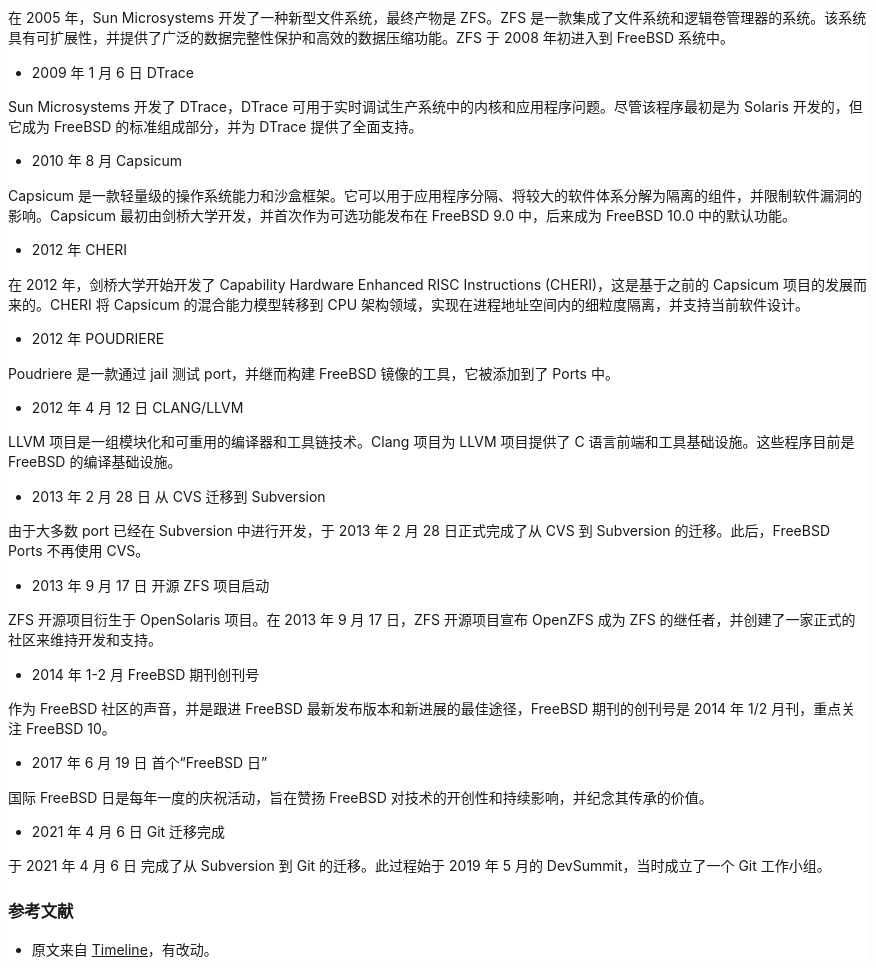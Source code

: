 在 2005 年，Sun Microsystems 开发了一种新型文件系统，最终产物是 ZFS。ZFS 是一款集成了文件系统和逻辑卷管理器的系统。该系统具有可扩展性，并提供了广泛的数据完整性保护和高效的数据压缩功能。ZFS 于 2008 年初进入到 FreeBSD 系统中。

- 2009 年 1 月 6 日 DTrace

Sun Microsystems 开发了 DTrace，DTrace 可用于实时调试生产系统中的内核和应用程序问题。尽管该程序最初是为 Solaris 开发的，但它成为 FreeBSD 的标准组成部分，并为 DTrace 提供了全面支持。

- 2010 年 8 月 Capsicum

Capsicum 是一款轻量级的操作系统能力和沙盒框架。它可以用于应用程序分隔、将较大的软件体系分解为隔离的组件，并限制软件漏洞的影响。Capsicum 最初由剑桥大学开发，并首次作为可选功能发布在 FreeBSD 9.0 中，后来成为 FreeBSD 10.0 中的默认功能。

- 2012 年 CHERI

在 2012 年，剑桥大学开始开发了 Capability Hardware Enhanced RISC Instructions (CHERI)，这是基于之前的 Capsicum 项目的发展而来的。CHERI 将 Capsicum 的混合能力模型转移到 CPU 架构领域，实现在进程地址空间内的细粒度隔离，并支持当前软件设计。

- 2012 年 POUDRIERE

Poudriere 是一款通过 jail 测试 port，并继而构建 FreeBSD 镜像的工具，它被添加到了 Ports 中。

- 2012 年 4 月 12 日 CLANG/LLVM

LLVM 项目是一组模块化和可重用的编译器和工具链技术。Clang 项目为 LLVM 项目提供了 C 语言前端和工具基础设施。这些程序目前是 FreeBSD 的编译基础设施。

- 2013 年 2 月 28 日 从 CVS 迁移到 Subversion

由于大多数 port 已经在 Subversion 中进行开发，于 2013 年 2 月 28 日正式完成了从 CVS 到 Subversion 的迁移。此后，FreeBSD Ports 不再使用 CVS。

- 2013 年 9 月 17 日 开源 ZFS 项目启动

ZFS 开源项目衍生于 OpenSolaris 项目。在 2013 年 9 月 17 日，ZFS 开源项目宣布 OpenZFS 成为 ZFS 的继任者，并创建了一家正式的社区来维持开发和支持。


- 2014 年 1-2 月 FreeBSD 期刊创刊号

作为 FreeBSD 社区的声音，并是跟进 FreeBSD 最新发布版本和新进展的最佳途径，FreeBSD 期刊的创刊号是 2014 年 1/2 月刊，重点关注 FreeBSD 10。

- 2017 年 6 月 19 日 首个“FreeBSD 日”

国际 FreeBSD 日是每年一度的庆祝活动，旨在赞扬 FreeBSD 对技术的开创性和持续影响，并纪念其传承的价值。


- 2021 年 4 月 6 日 Git 迁移完成

于 2021 年 4 月 6 日 完成了从 Subversion 到 Git 的迁移。此过程始于 2019 年 5 月的 DevSummit，当时成立了一个 Git 工作小组。


### 参考文献

- 原文来自 [Timeline](https://freebsdfoundation.org/freebsd/timeline/)，有改动。

